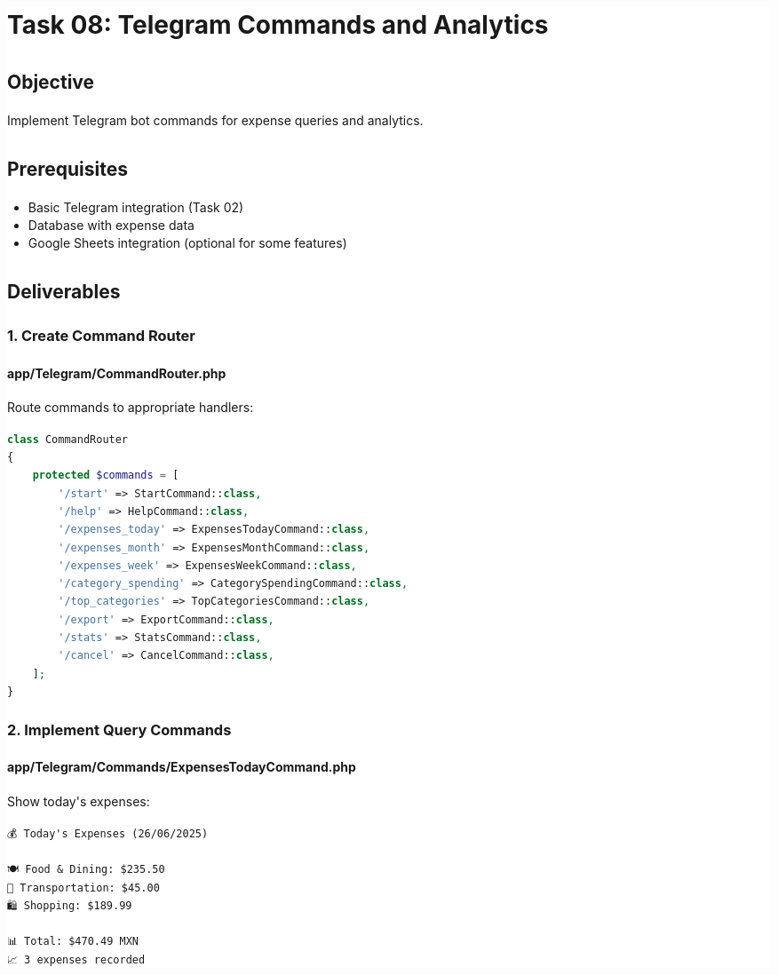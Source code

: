 # Task 08: Telegram Commands and Analytics

## Objective
Implement Telegram bot commands for expense queries and analytics.

## Prerequisites
- Basic Telegram integration (Task 02)
- Database with expense data
- Google Sheets integration (optional for some features)

## Deliverables

### 1. Create Command Router

#### app/Telegram/CommandRouter.php
Route commands to appropriate handlers:
```php
class CommandRouter
{
    protected $commands = [
        '/start' => StartCommand::class,
        '/help' => HelpCommand::class,
        '/expenses_today' => ExpensesTodayCommand::class,
        '/expenses_month' => ExpensesMonthCommand::class,
        '/expenses_week' => ExpensesWeekCommand::class,
        '/category_spending' => CategorySpendingCommand::class,
        '/top_categories' => TopCategoriesCommand::class,
        '/export' => ExportCommand::class,
        '/stats' => StatsCommand::class,
        '/cancel' => CancelCommand::class,
    ];
}
```

### 2. Implement Query Commands

#### app/Telegram/Commands/ExpensesTodayCommand.php
Show today's expenses:
```
💰 Today's Expenses (26/06/2025)

🍽️ Food & Dining: $235.50
🚗 Transportation: $45.00
🛍️ Shopping: $189.99

📊 Total: $470.49 MXN
📈 3 expenses recorded
```
